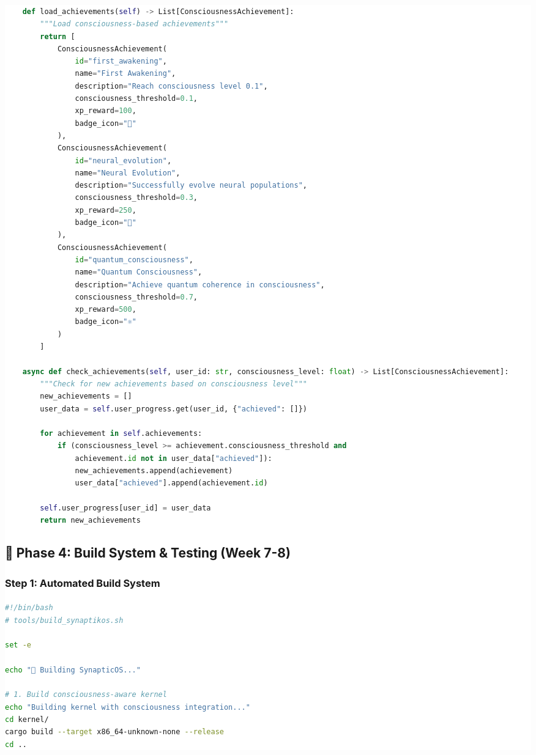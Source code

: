 ```python
    def load_achievements(self) -> List[ConsciousnessAchievement]:
        """Load consciousness-based achievements"""
        return [
            ConsciousnessAchievement(
                id="first_awakening",
                name="First Awakening",
                description="Reach consciousness level 0.1",
                consciousness_threshold=0.1,
                xp_reward=100,
                badge_icon="🌅"
            ),
            ConsciousnessAchievement(
                id="neural_evolution",
                name="Neural Evolution",
                description="Successfully evolve neural populations",
                consciousness_threshold=0.3,
                xp_reward=250,
                badge_icon="🧠"
            ),
            ConsciousnessAchievement(
                id="quantum_consciousness",
                name="Quantum Consciousness",
                description="Achieve quantum coherence in consciousness",
                consciousness_threshold=0.7,
                xp_reward=500,
                badge_icon="⚛️"
            )
        ]
    
    async def check_achievements(self, user_id: str, consciousness_level: float) -> List[ConsciousnessAchievement]:
        """Check for new achievements based on consciousness level"""
        new_achievements = []
        user_data = self.user_progress.get(user_id, {"achieved": []})
        
        for achievement in self.achievements:
            if (consciousness_level >= achievement.consciousness_threshold and 
                achievement.id not in user_data["achieved"]):
                new_achievements.append(achievement)
                user_data["achieved"].append(achievement.id)
        
        self.user_progress[user_id] = user_data
        return new_achievements
```

## 🔧 **Phase 4: Build System & Testing (Week 7-8)**

### Step 1: Automated Build System

```bash
#!/bin/bash
# tools/build_synaptikos.sh

set -e

echo "🚀 Building SynapticOS..."

# 1. Build consciousness-aware kernel
echo "Building kernel with consciousness integration..."
cd kernel/
cargo build --target x86_64-unknown-none --release
cd ..

```